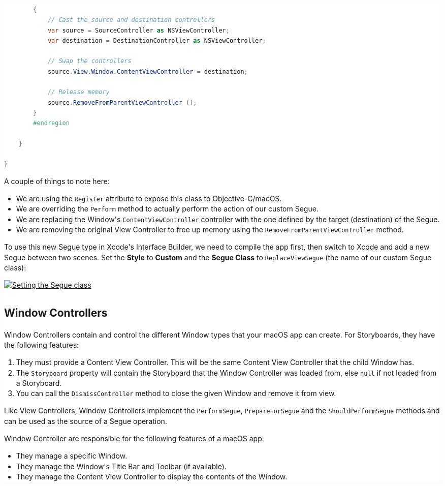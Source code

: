 ```csharp
		{
			// Cast the source and destination controllers
			var source = SourceController as NSViewController;
			var destination = DestinationController as NSViewController;

			// Swap the controllers
			source.View.Window.ContentViewController = destination;

			// Release memory
			source.RemoveFromParentViewController ();
		}
		#endregion

	}
		
}
```

A couple of things to note here:

- We are using the `Register` attribute to expose this class to Objective-C/macOS.
- We are overriding the `Perform` method to actually perform the action of our custom Segue.
- We are replacing the Window's `ContentViewController` controller with the one defined by the target (destination) of the Segue.
- We are removing the original View Controller to free up memory using the `RemoveFromParentViewController` method.

To use this new Segue type in Xcode's Interface Builder, we need to compile the app first, then switch to Xcode and add a new Segue between two scenes. Set the **Style** to **Custom** and the **Segue Class** to `ReplaceViewSegue` (the name of our custom Segue class):

[![](indepth-images/sg01.png "Setting the Segue class")](indepth-images/sg01.png#lightbox)

<a name="Triggered-Segues" />

## Window Controllers

Window Controllers contain and control the different Window types that your macOS app can create. For Storyboards, they have the following features:

1. They must provide a Content View Controller. This will be the same Content View Controller that the child Window has.
2. The `Storyboard` property will contain the Storyboard that the Window Controller was loaded from, else `null` if not loaded from a Storyboard.
3. You can call the `DismissController` method to close the given Window and remove it from view.

Like View Controllers, Window Controllers implement the `PerformSegue`, `PrepareForSegue` and the `ShouldPerformSegue` methods and can be used as the source of a Segue operation.

Window Controller are responsible for the following features of a macOS app:

- They manage a specific Window.
- They manage the Window's Title Bar and Toolbar (if available).
- They manage the Content View Controller to display the contents of the Window.

